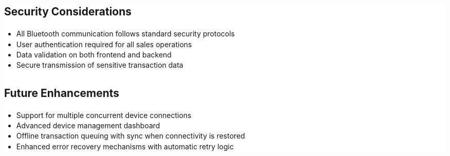 ## Security Considerations
- All Bluetooth communication follows standard security protocols
- User authentication required for all sales operations
- Data validation on both frontend and backend
- Secure transmission of sensitive transaction data

## Future Enhancements
- Support for multiple concurrent device connections
- Advanced device management dashboard
- Offline transaction queuing with sync when connectivity is restored
- Enhanced error recovery mechanisms with automatic retry logic